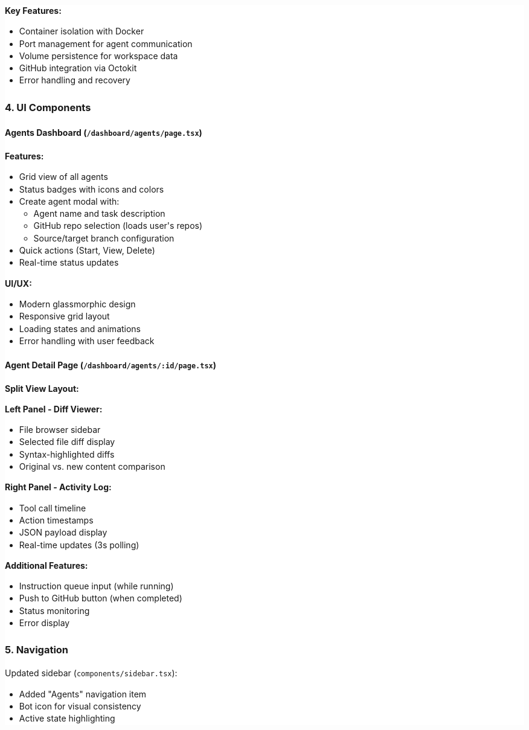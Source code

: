 **Key Features:**
- Container isolation with Docker
- Port management for agent communication
- Volume persistence for workspace data
- GitHub integration via Octokit
- Error handling and recovery

### 4. UI Components

#### Agents Dashboard (`/dashboard/agents/page.tsx`)

**Features:**
- Grid view of all agents
- Status badges with icons and colors
- Create agent modal with:
  - Agent name and task description
  - GitHub repo selection (loads user's repos)
  - Source/target branch configuration
- Quick actions (Start, View, Delete)
- Real-time status updates

**UI/UX:**
- Modern glassmorphic design
- Responsive grid layout
- Loading states and animations
- Error handling with user feedback

#### Agent Detail Page (`/dashboard/agents/:id/page.tsx`)

**Split View Layout:**

**Left Panel - Diff Viewer:**
- File browser sidebar
- Selected file diff display
- Syntax-highlighted diffs
- Original vs. new content comparison

**Right Panel - Activity Log:**
- Tool call timeline
- Action timestamps
- JSON payload display
- Real-time updates (3s polling)

**Additional Features:**
- Instruction queue input (while running)
- Push to GitHub button (when completed)
- Status monitoring
- Error display

### 5. Navigation

Updated sidebar (`components/sidebar.tsx`):
- Added "Agents" navigation item
- Bot icon for visual consistency
- Active state highlighting
